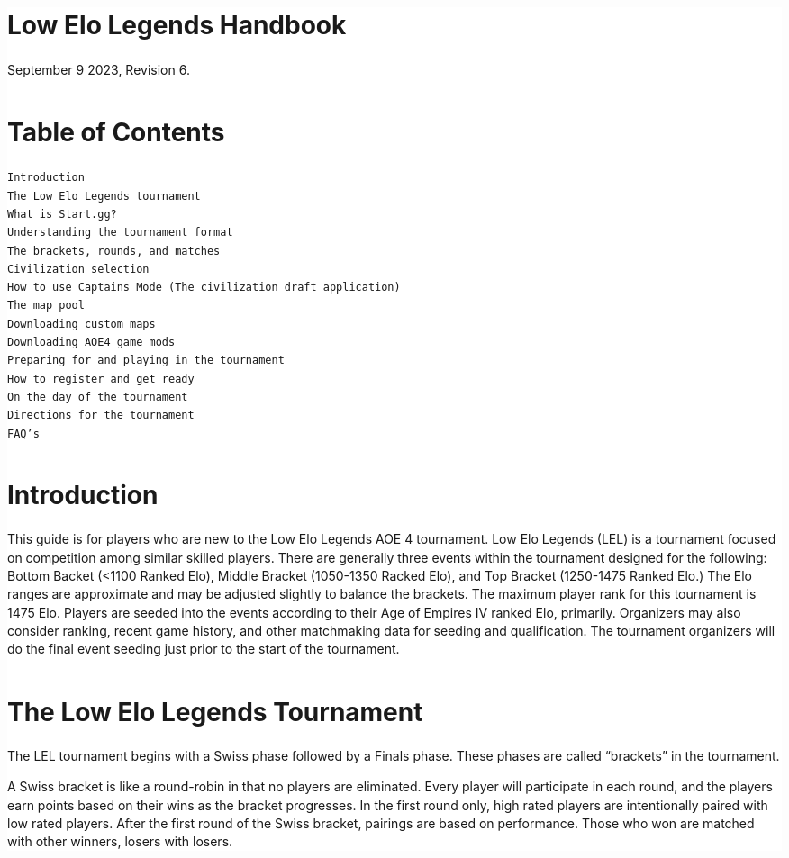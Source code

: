 # Low Elo Legends Handbook

September 9 2023, Revision 6.

# Table of Contents

```
Introduction
The Low Elo Legends tournament
What is Start.gg?
Understanding the tournament format
The brackets, rounds, and matches
Civilization selection
How to use Captains Mode (The civilization draft application)
The map pool
Downloading custom maps
Downloading AOE4 game mods
Preparing for and playing in the tournament
How to register and get ready
On the day of the tournament
Directions for the tournament
FAQ’s
```

# Introduction

This guide is for players who are new to the Low Elo Legends AOE 4 tournament. Low Elo Legends
(LEL) is a tournament focused on competition among similar skilled players. There are generally
three events within the tournament designed for the following: Bottom Backet (<1100 Ranked Elo),
Middle Bracket (1050-1350 Racked Elo), and Top Bracket (1250-1475 Ranked Elo.) The Elo ranges are
approximate and may be adjusted slightly to balance the brackets. The maximum player rank for this
tournament is 1475 Elo. Players are seeded into the events according to their Age of Empires IV
ranked Elo, primarily. Organizers may also consider ranking, recent game history, and other
matchmaking data for seeding and qualification. The tournament organizers will do the final event
seeding just prior to the start of the tournament.

# The Low Elo Legends Tournament

The LEL tournament begins with a Swiss phase followed by a Finals phase. These phases are called
“brackets” in the tournament.

A Swiss bracket is like a round-robin in that no players are eliminated. Every player will participate
in each round, and the players earn points based on their wins as the bracket progresses. In the
first round only, high rated players are intentionally paired with low rated players. After the first
round of the Swiss bracket, pairings are based on performance. Those who won are matched with
other winners, losers with losers.
